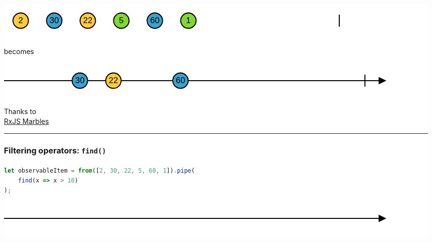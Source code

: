 <svg viewBox="0 0 100 10" style="width: 680px; height: 68px; overflow: visible;"><line class="end-marker" x1="100" x2="100" y1="3.2" y2="6.8" style="stroke: black; stroke-width: 0.3; cursor: ew-resize;"></line><g class="marble" transform="translate(5, 5)" style="cursor: default;"><circle r="2.3" style="fill: rgb(255, 203, 70); stroke: black; stroke-width: 0.3;"></circle><text text-anchor="middle" y="0.8" style="font-size: 2.5px; font-family: &quot;Source Sans Pro&quot;, sans-serif; user-select: none;">2</text></g><g class="marble" transform="translate(15, 5)" style="cursor: default;"><circle r="2.3" style="fill: rgb(62, 161, 203); stroke: black; stroke-width: 0.3;"></circle><text text-anchor="middle" y="0.8" style="font-size: 2.5px; font-family: &quot;Source Sans Pro&quot;, sans-serif; user-select: none;">30</text></g><g class="marble" transform="translate(25, 5)" style="cursor: default;"><circle r="2.3" style="fill: rgb(255, 203, 70); stroke: black; stroke-width: 0.3;"></circle><text text-anchor="middle" y="0.8" style="font-size: 2.5px; font-family: &quot;Source Sans Pro&quot;, sans-serif; user-select: none;">22</text></g><g class="marble" transform="translate(35, 5)" style="cursor: default;"><circle r="2.3" style="fill: rgb(130, 215, 54); stroke: black; stroke-width: 0.3;"></circle><text text-anchor="middle" y="0.8" style="font-size: 2.5px; font-family: &quot;Source Sans Pro&quot;, sans-serif; user-select: none;">5</text></g><g class="marble" transform="translate(45, 5)" style="cursor: default;"><circle r="2.3" style="fill: rgb(62, 161, 203); stroke: black; stroke-width: 0.3;"></circle><text text-anchor="middle" y="0.8" style="font-size: 2.5px; font-family: &quot;Source Sans Pro&quot;, sans-serif; user-select: none;">60</text></g><g class="marble" transform="translate(55, 5)" style="cursor: default;"><circle r="2.3" style="fill: rgb(130, 215, 54); stroke: black; stroke-width: 0.3;"></circle><text text-anchor="middle" y="0.8" style="font-size: 2.5px; font-family: &quot;Source Sans Pro&quot;, sans-serif; user-select: none;">1</text></g></svg>

becomes

<svg viewBox="0 0 7 10" style="width: 48px; height: 68px; overflow: visible;"><line x1="0" x2="112" y1="5" y2="5" style="stroke: black; stroke-width: 0.3;"></line><polygon points="111.7,6.1 111.7,3.9 114,5"></polygon></svg>
<svg viewBox="0 0 100 10" style="width: 680px; height: 68px; overflow: visible;"><line class="end-marker" x1="100" x2="100" y1="3.2" y2="6.8" style="stroke: black; stroke-width: 0.3; cursor: ew-resize;"></line><g class="marble" transform="translate(15, 5)" style="cursor: default;"><circle r="2.3" style="fill: rgb(62, 161, 203); stroke: black; stroke-width: 0.3;"></circle><text text-anchor="middle" y="0.8" style="font-size: 2.5px; font-family: &quot;Source Sans Pro&quot;, sans-serif; user-select: none;">30</text></g><g class="marble" transform="translate(25, 5)" style="cursor: default;"><circle r="2.3" style="fill: rgb(255, 203, 70); stroke: black; stroke-width: 0.3;"></circle><text text-anchor="middle" y="0.8" style="font-size: 2.5px; font-family: &quot;Source Sans Pro&quot;, sans-serif; user-select: none;">22</text></g><g class="marble" transform="translate(45, 5)" style="cursor: default;"><circle r="2.3" style="fill: rgb(62, 161, 203); stroke: black; stroke-width: 0.3;"></circle><text text-anchor="middle" y="0.8" style="font-size: 2.5px; font-family: &quot;Source Sans Pro&quot;, sans-serif; user-select: none;">60</text></g></svg>

Thanks to  
[RxJS Marbles](http://rxmarbles.com) 

---

### Filtering operators: `find()`

```ts
let observableItem = from([2, 30, 22, 5, 60, 1]).pipe(
    find(x => x > 10)
);
```

<svg viewBox="0 0 7 10" style="width: 48px; height: 68px; overflow: visible;"><line x1="0" x2="112" y1="5" y2="5" style="stroke: black; stroke-width: 0.3;"></line><polygon points="111.7,6.1 111.7,3.9 114,5"></polygon></svg>